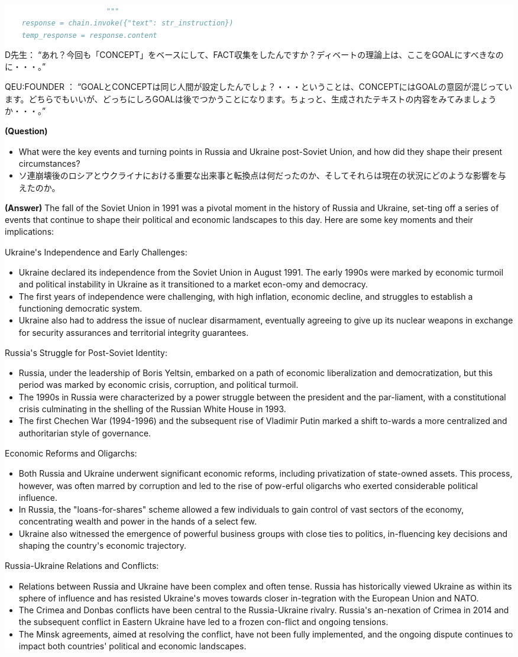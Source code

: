 ```python
                        """
    response = chain.invoke({"text": str_instruction})
    temp_response = response.content
```

D先生： “あれ？今回も「CONCEPT」をベースにして、FACT収集をしたんですか？ディベートの理論上は、ここをGOALにすべきなのに・・・。”

QEU:FOUNDER ： “GOALとCONCEPTは同じ人間が設定したんでしょ？・・・ということは、CONCEPTにはGOALの意図が混じっています。どちらでもいいが、どっちにしろGOALは後でつかうことになります。ちょっと、生成されたテキストの内容をみてみましょうか・・・。”

**(Question)**
- What were the key events and turning points in Russia and Ukraine post-Soviet Union, and how did they shape their present circumstances? 
- ソ連崩壊後のロシアとウクライナにおける重要な出来事と転換点は何だったのか、そしてそれらは現在の状況にどのような影響を与えたのか。

**(Answer)**
The fall of the Soviet Union in 1991 was a pivotal moment in the history of Russia and Ukraine, set-ting off a series of events that continue to shape their political and economic landscapes to this day. Here are some key moments and their implications:

Ukraine's Independence and Early Challenges:
   - Ukraine declared its independence from the Soviet Union in August 1991. The early 1990s were marked by economic turmoil and political instability in Ukraine as it transitioned to a market econ-omy and democracy.
   - The first years of independence were challenging, with high inflation, economic decline, and struggles to establish a functioning democratic system.
   - Ukraine also had to address the issue of nuclear disarmament, eventually agreeing to give up its nuclear weapons in exchange for security assurances and territorial integrity guarantees.

Russia's Struggle for Post-Soviet Identity:
   - Russia, under the leadership of Boris Yeltsin, embarked on a path of economic liberalization and democratization, but this period was marked by economic crisis, corruption, and political turmoil.
   - The 1990s in Russia were characterized by a power struggle between the president and the par-liament, with a constitutional crisis culminating in the shelling of the Russian White House in 1993.
   - The first Chechen War (1994-1996) and the subsequent rise of Vladimir Putin marked a shift to-wards a more centralized and authoritarian style of governance.

Economic Reforms and Oligarchs:
   - Both Russia and Ukraine underwent significant economic reforms, including privatization of state-owned assets. This process, however, was often marred by corruption and led to the rise of pow-erful oligarchs who exerted considerable political influence.
   - In Russia, the "loans-for-shares" scheme allowed a few individuals to gain control of vast sectors of the economy, concentrating wealth and power in the hands of a select few.
   - Ukraine also witnessed the emergence of powerful business groups with close ties to politics, in-fluencing key decisions and shaping the country's economic trajectory.

Russia-Ukraine Relations and Conflicts:
   - Relations between Russia and Ukraine have been complex and often tense. Russia has historically viewed Ukraine as within its sphere of influence and has resisted Ukraine's moves towards closer in-tegration with the European Union and NATO.
   - The Crimea and Donbas conflicts have been central to the Russia-Ukraine rivalry. Russia's an-nexation of Crimea in 2014 and the subsequent conflict in Eastern Ukraine have led to a frozen con-flict and ongoing tensions.
   - The Minsk agreements, aimed at resolving the conflict, have not been fully implemented, and the ongoing dispute continues to impact both countries' political and economic landscapes.

